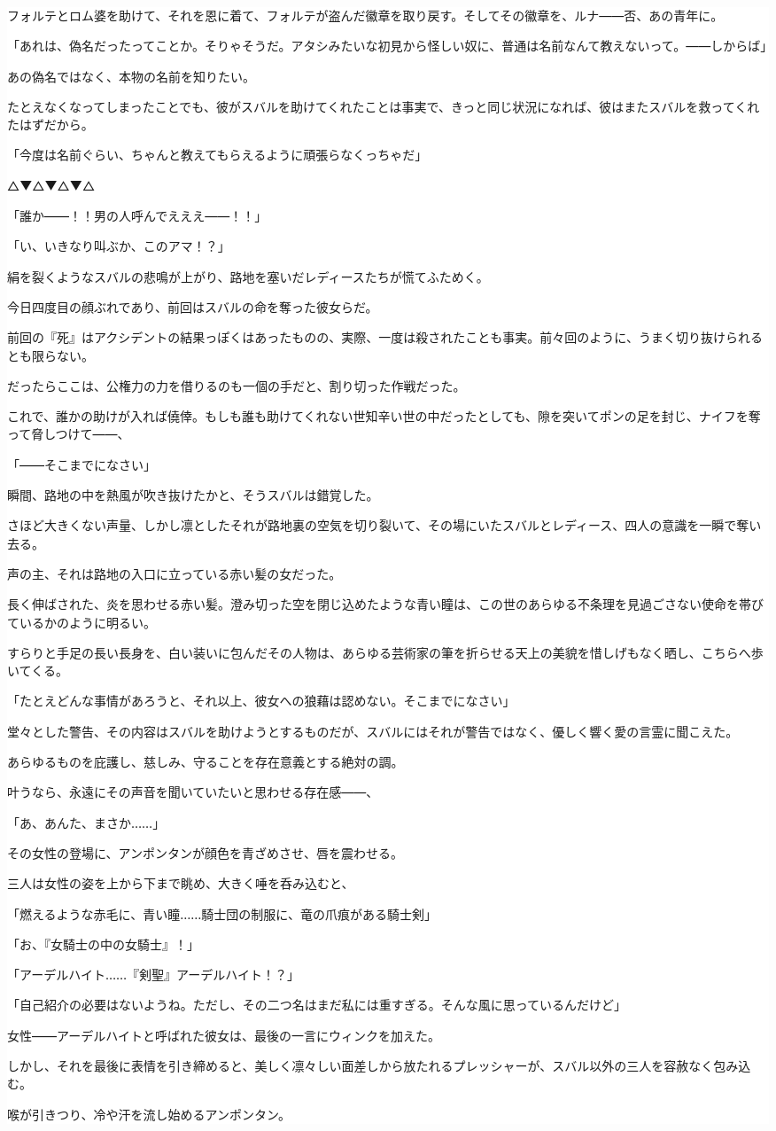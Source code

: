 フォルテとロム婆を助けて、それを恩に着て、フォルテが盗んだ徽章を取り戻す。そしてその徽章を、ルナ――否、あの青年に。

「あれは、偽名だったってことか。そりゃそうだ。アタシみたいな初見から怪しい奴に、普通は名前なんて教えないって。――しからば」

あの偽名ではなく、本物の名前を知りたい。

たとえなくなってしまったことでも、彼がスバルを助けてくれたことは事実で、きっと同じ状況になれば、彼はまたスバルを救ってくれたはずだから。

「今度は名前ぐらい、ちゃんと教えてもらえるように頑張らなくっちゃだ」

△▼△▼△▼△

「誰か――！！男の人呼んでえええ――！！」

「い、いきなり叫ぶか、このアマ！？」

絹を裂くようなスバルの悲鳴が上がり、路地を塞いだレディースたちが慌てふためく。

今日四度目の顔ぶれであり、前回はスバルの命を奪った彼女らだ。

前回の『死』はアクシデントの結果っぽくはあったものの、実際、一度は殺されたことも事実。前々回のように、うまく切り抜けられるとも限らない。

だったらここは、公権力の力を借りるのも一個の手だと、割り切った作戦だった。

これで、誰かの助けが入れば僥倖。もしも誰も助けてくれない世知辛い世の中だったとしても、隙を突いてポンの足を封じ、ナイフを奪って脅しつけて――、

「――そこまでになさい」

瞬間、路地の中を熱風が吹き抜けたかと、そうスバルは錯覚した。

さほど大きくない声量、しかし凛としたそれが路地裏の空気を切り裂いて、その場にいたスバルとレディース、四人の意識を一瞬で奪い去る。

声の主、それは路地の入口に立っている赤い髪の女だった。

長く伸ばされた、炎を思わせる赤い髪。澄み切った空を閉じ込めたような青い瞳は、この世のあらゆる不条理を見過ごさない使命を帯びているかのように明るい。

すらりと手足の長い長身を、白い装いに包んだその人物は、あらゆる芸術家の筆を折らせる天上の美貌を惜しげもなく晒し、こちらへ歩いてくる。

「たとえどんな事情があろうと、それ以上、彼女への狼藉は認めない。そこまでになさい」

堂々とした警告、その内容はスバルを助けようとするものだが、スバルにはそれが警告ではなく、優しく響く愛の言霊に聞こえた。

あらゆるものを庇護し、慈しみ、守ることを存在意義とする絶対の調。

叶うなら、永遠にその声音を聞いていたいと思わせる存在感――、

「あ、あんた、まさか……」

その女性の登場に、アンポンタンが顔色を青ざめさせ、唇を震わせる。

三人は女性の姿を上から下まで眺め、大きく唾を呑み込むと、

「燃えるような赤毛に、青い瞳……騎士団の制服に、竜の爪痕がある騎士剣」

「お、『女騎士の中の女騎士』！」

「アーデルハイト……『剣聖』アーデルハイト！？」

「自己紹介の必要はないようね。ただし、その二つ名はまだ私には重すぎる。そんな風に思っているんだけど」

女性――アーデルハイトと呼ばれた彼女は、最後の一言にウィンクを加えた。

しかし、それを最後に表情を引き締めると、美しく凛々しい面差しから放たれるプレッシャーが、スバル以外の三人を容赦なく包み込む。

喉が引きつり、冷や汗を流し始めるアンポンタン。
